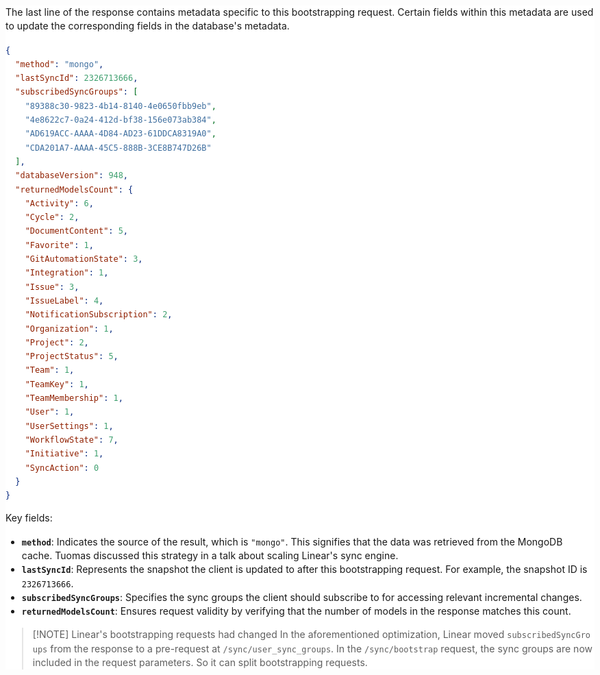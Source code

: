 The last line of the response contains metadata specific to this bootstrapping request. Certain fields within this metadata are used to update the corresponding fields in the database's metadata.

```json
{
  "method": "mongo",
  "lastSyncId": 2326713666,
  "subscribedSyncGroups": [
    "89388c30-9823-4b14-8140-4e0650fbb9eb",
    "4e8622c7-0a24-412d-bf38-156e073ab384",
    "AD619ACC-AAAA-4D84-AD23-61DDCA8319A0",
    "CDA201A7-AAAA-45C5-888B-3CE8B747D26B"
  ],
  "databaseVersion": 948,
  "returnedModelsCount": {
    "Activity": 6,
    "Cycle": 2,
    "DocumentContent": 5,
    "Favorite": 1,
    "GitAutomationState": 3,
    "Integration": 1,
    "Issue": 3,
    "IssueLabel": 4,
    "NotificationSubscription": 2,
    "Organization": 1,
    "Project": 2,
    "ProjectStatus": 5,
    "Team": 1,
    "TeamKey": 1,
    "TeamMembership": 1,
    "User": 1,
    "UserSettings": 1,
    "WorkflowState": 7,
    "Initiative": 1,
    "SyncAction": 0
  }
}
```

Key fields:

- **`method`**: Indicates the source of the result, which is `"mongo"`. This signifies that the data was retrieved from the MongoDB cache. Tuomas discussed this strategy in a talk about scaling Linear's sync engine.
- **`lastSyncId`**: Represents the snapshot the client is updated to after this bootstrapping request. For example, the snapshot ID is `2326713666`.
- **`subscribedSyncGroups`**: Specifies the sync groups the client should subscribe to for accessing relevant incremental changes.
- **`returnedModelsCount`**: Ensures request validity by verifying that the number of models in the response matches this count.

> [!NOTE] Linear's bootstrapping requests had changed
> In the aforementioned optimization, Linear moved `subscribedSyncGroups` from the response to a pre-request at `/sync/user_sync_groups`. In the `/sync/bootstrap` request, the sync groups are now included in the request parameters. So it can split bootstrapping requests.
